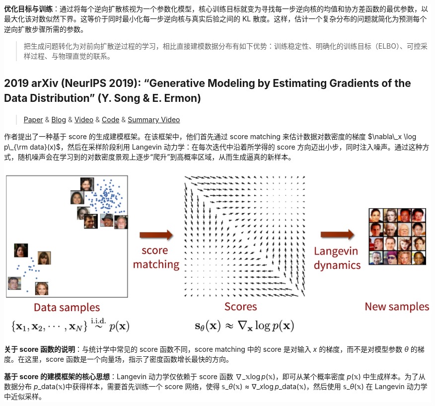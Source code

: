 **优化目标与训练**：通过将每个逆向扩散核视为一个参数化模型，核心训练目标就变为寻找每一步逆向核的均值和协方差函数的最优参数，以最大化该对数似然下界。这等价于同时最小化每一步逆向核与真实后验之间的 KL 散度。这样，估计一个复杂分布的问题就简化为预测每个逆向扩散步骤所需的参数。

> 把生成问题转化为对前向扩散逆过程的学习，相比直接建模数据分布有如下优势：训练稳定性、明确化的训练目标（ELBO）、可控采样过程、与物理直觉的联系。

<a id="2019—y-song--e-ermon-score-based-generative-modeling--ncsn"></a>

## **2019 arXiv (NeurIPS 2019): “Generative Modeling by Estimating Gradients of the Data Distribution” (Y. Song & E. Ermon)**

> [Paper](https://arxiv.org/abs/1907.05600) & [Blog](http://yang-song.net/blog/2021/score/) & [Video](https://www.youtube.com/watch?v=8TcNXi3A5DI) & [Code](https://github.com/ermongroup/ncsn) & [Summary Video](https://www.youtube.com/watch?v=wMmqCMwuM2Q)

作者提出了一种基于 score 的生成建模框架。在该框架中，他们首先通过 score matching 来估计数据对数密度的梯度 $\nabla\_x \log p\_{\rm data}(x)$，然后在采样阶段利用 Langevin 动力学：在每次迭代中沿着所学得的 score 方向迈出小步，同时注入噪声。通过这种方式，随机噪声会在学习到的对数密度景观上逐步“爬升”到高概率区域，从而生成逼真的新样本。

![Figure 2. The proposed score-based modeling framework with score matching and Langevin dynamics.](./assets/figure2.png)

**关于 score 函数的说明**：与统计学中常见的 score 函数不同，score matching 中的 score 是对输入 $x$ 的梯度，而不是对模型参数 $\theta$ 的梯度。在这里，score 函数是一个向量场，指示了密度函数增长最快的方向。

**基于 score 的建模框架的核心思想**：Langevin 动力学仅依赖于 score 函数 $\nabla\_{\mathbb x} \log p(\mathbb x)$，即可从某个概率密度 $p(\mathbb x)$ 中生成样本。为了从数据分布 $p\_\text{data}(\mathbb x)$中获得样本，需要首先训练一个 score 网络，使得 $\mathbb s\_\theta(\mathbb x) \approx \nabla\_x \log p\_\text{data}(\mathbb x)$，然后使用 $\mathbb s\_\theta(\mathbb x)$ 在 Langevin 动力学中近似采样。
